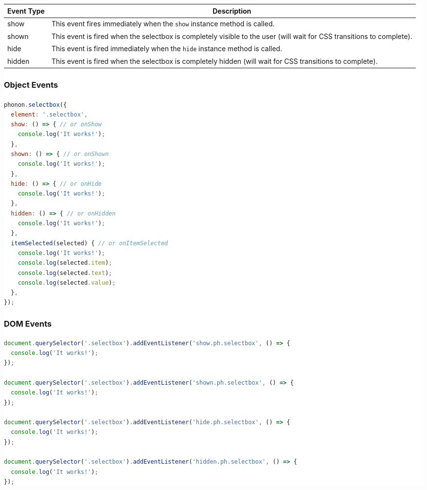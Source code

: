 |     Event Type     |     Description      |
|--------------------|----------------------|
|  show    |   This event fires immediately when the `show` instance method is called.   |
|  shown   |  This event is fired when the selectbox is completely visible to the user (will wait for CSS transitions to complete).    |
|  hide    |    This event is fired immediately when the `hide` instance method is called.   |
|  hidden  |   This event is fired when the selectbox is completely hidden (will wait for CSS transitions to complete). |

### Object Events

```js
phonon.selectbox({
  element: '.selectbox',
  show: () => { // or onShow
    console.log('It works!');
  },
  shown: () => { // or onShown
    console.log('It works!');
  },
  hide: () => { // or onHide
    console.log('It works!');
  },
  hidden: () => { // or onHidden
    console.log('It works!');
  },
  itemSelected(selected) { // or onItemSelected
    console.log('It works!');
    console.log(selected.item);
    console.log(selected.text);
    console.log(selected.value);
  },
});
```

### DOM Events

```js
document.querySelector('.selectbox').addEventListener('show.ph.selectbox', () => {
  console.log('It works!');
});

document.querySelector('.selectbox').addEventListener('shown.ph.selectbox', () => {
  console.log('It works!');
});

document.querySelector('.selectbox').addEventListener('hide.ph.selectbox', () => {
  console.log('It works!');
});

document.querySelector('.selectbox').addEventListener('hidden.ph.selectbox', () => {
  console.log('It works!');
});
```
